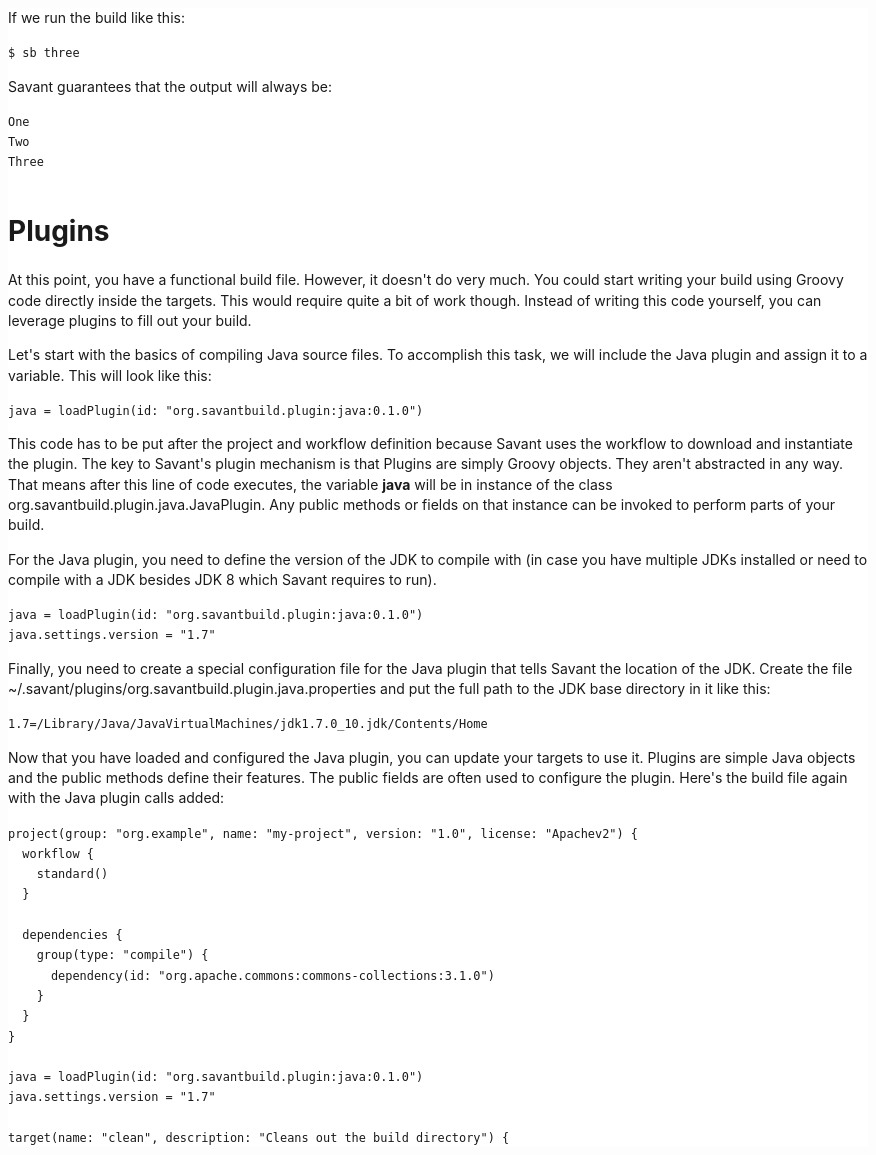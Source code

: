 If we run the build like this:

```
$ sb three
```

Savant guarantees that the output will always be:

```
One
Two
Three
```

# Plugins

At this point, you have a functional build file. However, it doesn't do very much. You could start writing your build using Groovy code directly inside the targets. This would require quite a bit of work though. Instead of writing this code yourself, you can leverage plugins to fill out your build.

Let's start with the basics of compiling Java source files. To accomplish this task, we will include the Java plugin and assign it to a variable. This will look like this:

```
java = loadPlugin(id: "org.savantbuild.plugin:java:0.1.0")
```

This code has to be put after the project and workflow definition because Savant uses the workflow to download and instantiate the plugin. The key to Savant's plugin mechanism is that Plugins are simply Groovy objects. They aren't abstracted in any way. That means after this line of code executes, the variable **java** will be in instance of the class org.savantbuild.plugin.java.JavaPlugin. Any public methods or fields on that instance can be invoked to perform parts of your build.

For the Java plugin, you need to define the version of the JDK to compile with (in case you have multiple JDKs installed or need to compile with a JDK besides JDK 8 which Savant requires to run).

```
java = loadPlugin(id: "org.savantbuild.plugin:java:0.1.0")
java.settings.version = "1.7"
```

Finally, you need to create a special configuration file for the Java plugin that tells Savant the location of the JDK. Create the file ~/.savant/plugins/org.savantbuild.plugin.java.properties and put the full path to the JDK base directory in it like this:

```
1.7=/Library/Java/JavaVirtualMachines/jdk1.7.0_10.jdk/Contents/Home
```

Now that you have loaded and configured the Java plugin, you can update your targets to use it. Plugins are simple Java objects and the public methods define their features. The public fields are often used to configure the plugin. Here's the build file again with the Java plugin calls added:

```
project(group: "org.example", name: "my-project", version: "1.0", license: "Apachev2") {
  workflow {
    standard()
  }

  dependencies {
    group(type: "compile") {
      dependency(id: "org.apache.commons:commons-collections:3.1.0")
    }
  }
}

java = loadPlugin(id: "org.savantbuild.plugin:java:0.1.0")
java.settings.version = "1.7"

target(name: "clean", description: "Cleans out the build directory") {
```